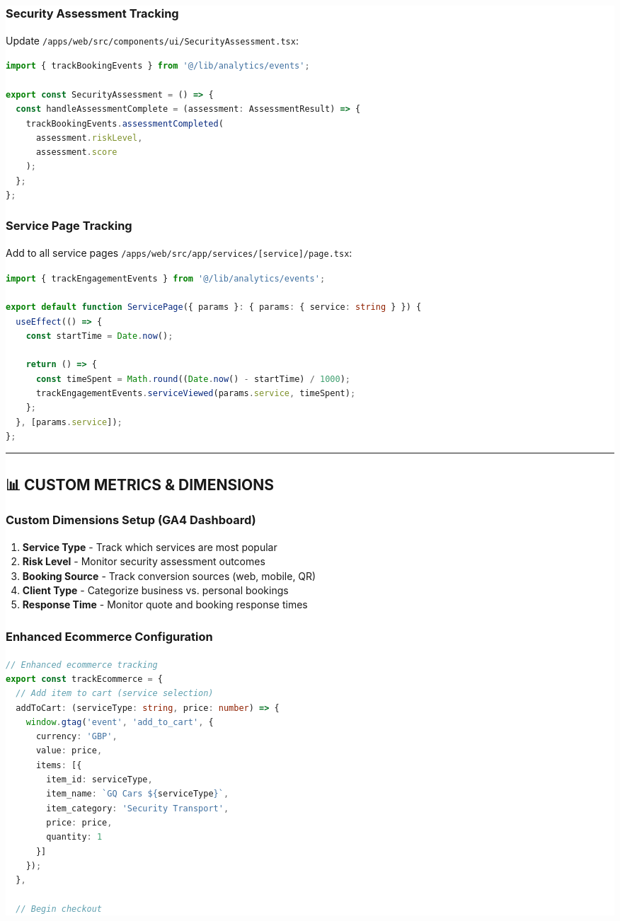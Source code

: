 ### **Security Assessment Tracking**
Update `/apps/web/src/components/ui/SecurityAssessment.tsx`:
```typescript
import { trackBookingEvents } from '@/lib/analytics/events';

export const SecurityAssessment = () => {
  const handleAssessmentComplete = (assessment: AssessmentResult) => {
    trackBookingEvents.assessmentCompleted(
      assessment.riskLevel,
      assessment.score
    );
  };
};
```

### **Service Page Tracking**
Add to all service pages `/apps/web/src/app/services/[service]/page.tsx`:
```typescript
import { trackEngagementEvents } from '@/lib/analytics/events';

export default function ServicePage({ params }: { params: { service: string } }) {
  useEffect(() => {
    const startTime = Date.now();
    
    return () => {
      const timeSpent = Math.round((Date.now() - startTime) / 1000);
      trackEngagementEvents.serviceViewed(params.service, timeSpent);
    };
  }, [params.service]);
};
```

---

## 📊 **CUSTOM METRICS & DIMENSIONS**

### **Custom Dimensions Setup (GA4 Dashboard)**
1. **Service Type** - Track which services are most popular
2. **Risk Level** - Monitor security assessment outcomes  
3. **Booking Source** - Track conversion sources (web, mobile, QR)
4. **Client Type** - Categorize business vs. personal bookings
5. **Response Time** - Monitor quote and booking response times

### **Enhanced Ecommerce Configuration**
```typescript
// Enhanced ecommerce tracking
export const trackEcommerce = {
  // Add item to cart (service selection)
  addToCart: (serviceType: string, price: number) => {
    window.gtag('event', 'add_to_cart', {
      currency: 'GBP',
      value: price,
      items: [{
        item_id: serviceType,
        item_name: `GQ Cars ${serviceType}`,
        item_category: 'Security Transport',
        price: price,
        quantity: 1
      }]
    });
  },

  // Begin checkout
```